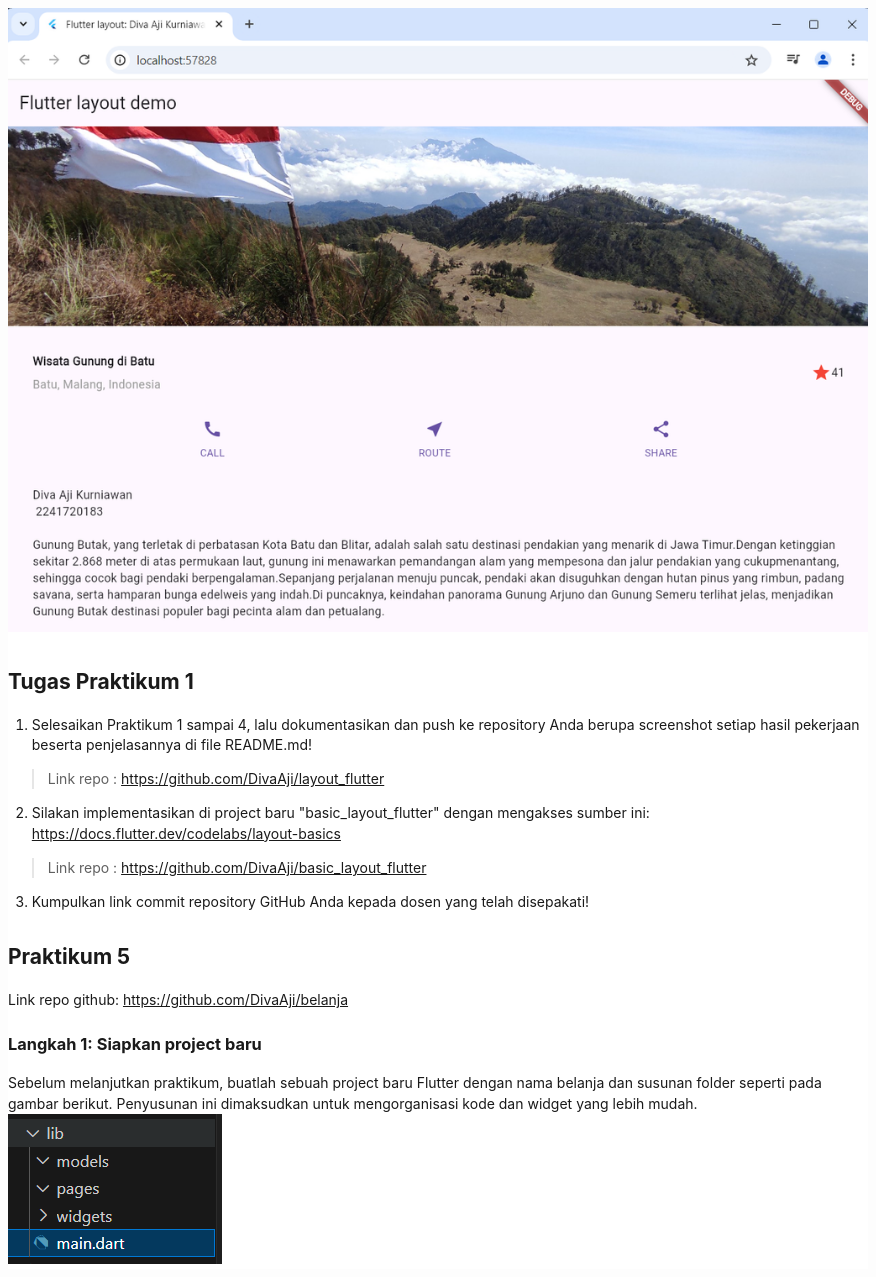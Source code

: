 <img src="images/output4.png">

## Tugas Praktikum 1
1. Selesaikan Praktikum 1 sampai 4, lalu dokumentasikan dan push ke repository Anda berupa screenshot setiap hasil pekerjaan beserta penjelasannya di file README.md!
>Link repo : https://github.com/DivaAji/layout_flutter
2. Silakan implementasikan di project baru "basic_layout_flutter" dengan mengakses sumber ini: https://docs.flutter.dev/codelabs/layout-basics
>Link repo : https://github.com/DivaAji/basic_layout_flutter
3. Kumpulkan link commit repository GitHub Anda kepada dosen yang telah disepakati!

## Praktikum 5
Link repo github: https://github.com/DivaAji/belanja

### Langkah 1: Siapkan project baru
Sebelum melanjutkan praktikum, buatlah sebuah project baru Flutter dengan nama belanja dan susunan folder seperti pada gambar berikut. Penyusunan ini dimaksudkan untuk mengorganisasi kode dan widget yang lebih mudah.
<img src='images/5.1.png'>
